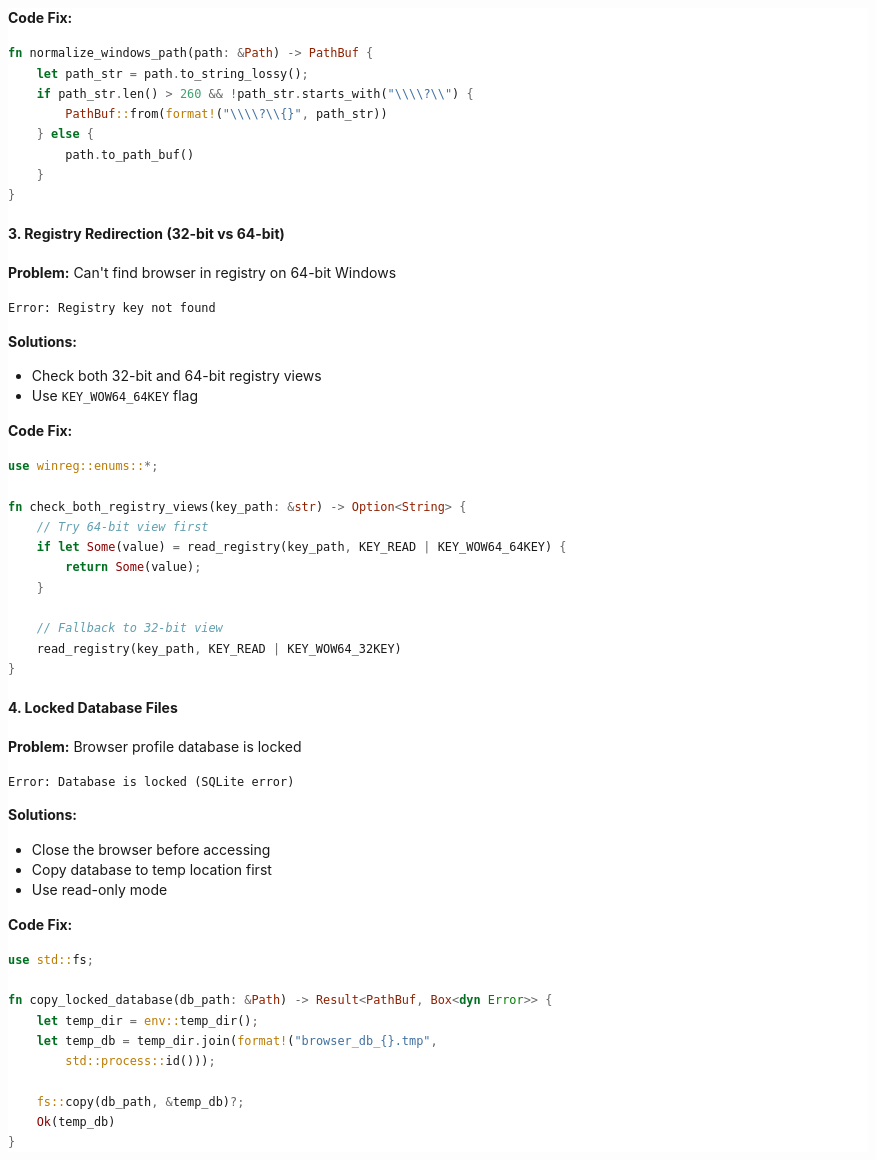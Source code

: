 **Code Fix:**
```rust
fn normalize_windows_path(path: &Path) -> PathBuf {
    let path_str = path.to_string_lossy();
    if path_str.len() > 260 && !path_str.starts_with("\\\\?\\") {
        PathBuf::from(format!("\\\\?\\{}", path_str))
    } else {
        path.to_path_buf()
    }
}
```

#### 3. Registry Redirection (32-bit vs 64-bit)

**Problem:** Can't find browser in registry on 64-bit Windows
```
Error: Registry key not found
```

**Solutions:**
- Check both 32-bit and 64-bit registry views
- Use `KEY_WOW64_64KEY` flag

**Code Fix:**
```rust
use winreg::enums::*;

fn check_both_registry_views(key_path: &str) -> Option<String> {
    // Try 64-bit view first
    if let Some(value) = read_registry(key_path, KEY_READ | KEY_WOW64_64KEY) {
        return Some(value);
    }
    
    // Fallback to 32-bit view
    read_registry(key_path, KEY_READ | KEY_WOW64_32KEY)
}
```

#### 4. Locked Database Files

**Problem:** Browser profile database is locked
```
Error: Database is locked (SQLite error)
```

**Solutions:**
- Close the browser before accessing
- Copy database to temp location first
- Use read-only mode

**Code Fix:**
```rust
use std::fs;

fn copy_locked_database(db_path: &Path) -> Result<PathBuf, Box<dyn Error>> {
    let temp_dir = env::temp_dir();
    let temp_db = temp_dir.join(format!("browser_db_{}.tmp", 
        std::process::id()));
    
    fs::copy(db_path, &temp_db)?;
    Ok(temp_db)
}
```
